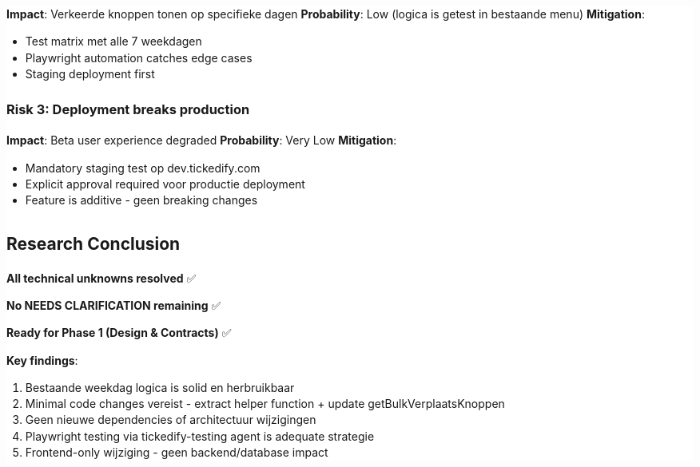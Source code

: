 **Impact**: Verkeerde knoppen tonen op specifieke dagen
**Probability**: Low (logica is getest in bestaande menu)
**Mitigation**:
- Test matrix met alle 7 weekdagen
- Playwright automation catches edge cases
- Staging deployment first

### Risk 3: Deployment breaks production

**Impact**: Beta user experience degraded
**Probability**: Very Low
**Mitigation**:
- Mandatory staging test op dev.tickedify.com
- Explicit approval required voor productie deployment
- Feature is additive - geen breaking changes

## Research Conclusion

**All technical unknowns resolved** ✅

**No NEEDS CLARIFICATION remaining** ✅

**Ready for Phase 1 (Design & Contracts)** ✅

**Key findings**:
1. Bestaande weekdag logica is solid en herbruikbaar
2. Minimal code changes vereist - extract helper function + update getBulkVerplaatsKnoppen
3. Geen nieuwe dependencies of architectuur wijzigingen
4. Playwright testing via tickedify-testing agent is adequate strategie
5. Frontend-only wijziging - geen backend/database impact
